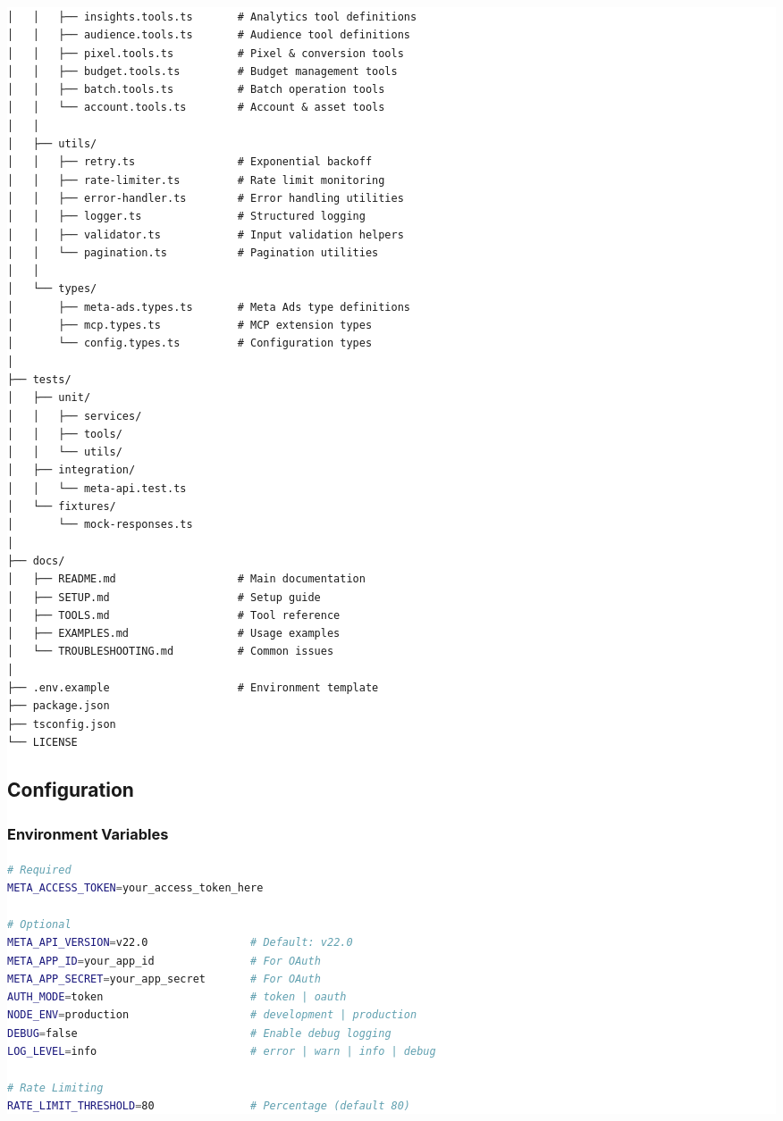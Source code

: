 ```
│   │   ├── insights.tools.ts       # Analytics tool definitions
│   │   ├── audience.tools.ts       # Audience tool definitions
│   │   ├── pixel.tools.ts          # Pixel & conversion tools
│   │   ├── budget.tools.ts         # Budget management tools
│   │   ├── batch.tools.ts          # Batch operation tools
│   │   └── account.tools.ts        # Account & asset tools
│   │
│   ├── utils/
│   │   ├── retry.ts                # Exponential backoff
│   │   ├── rate-limiter.ts         # Rate limit monitoring
│   │   ├── error-handler.ts        # Error handling utilities
│   │   ├── logger.ts               # Structured logging
│   │   ├── validator.ts            # Input validation helpers
│   │   └── pagination.ts           # Pagination utilities
│   │
│   └── types/
│       ├── meta-ads.types.ts       # Meta Ads type definitions
│       ├── mcp.types.ts            # MCP extension types
│       └── config.types.ts         # Configuration types
│
├── tests/
│   ├── unit/
│   │   ├── services/
│   │   ├── tools/
│   │   └── utils/
│   ├── integration/
│   │   └── meta-api.test.ts
│   └── fixtures/
│       └── mock-responses.ts
│
├── docs/
│   ├── README.md                   # Main documentation
│   ├── SETUP.md                    # Setup guide
│   ├── TOOLS.md                    # Tool reference
│   ├── EXAMPLES.md                 # Usage examples
│   └── TROUBLESHOOTING.md          # Common issues
│
├── .env.example                    # Environment template
├── package.json
├── tsconfig.json
└── LICENSE
```

## Configuration

### Environment Variables

```bash
# Required
META_ACCESS_TOKEN=your_access_token_here

# Optional
META_API_VERSION=v22.0                # Default: v22.0
META_APP_ID=your_app_id               # For OAuth
META_APP_SECRET=your_app_secret       # For OAuth
AUTH_MODE=token                       # token | oauth
NODE_ENV=production                   # development | production
DEBUG=false                           # Enable debug logging
LOG_LEVEL=info                        # error | warn | info | debug

# Rate Limiting
RATE_LIMIT_THRESHOLD=80               # Percentage (default 80)

```